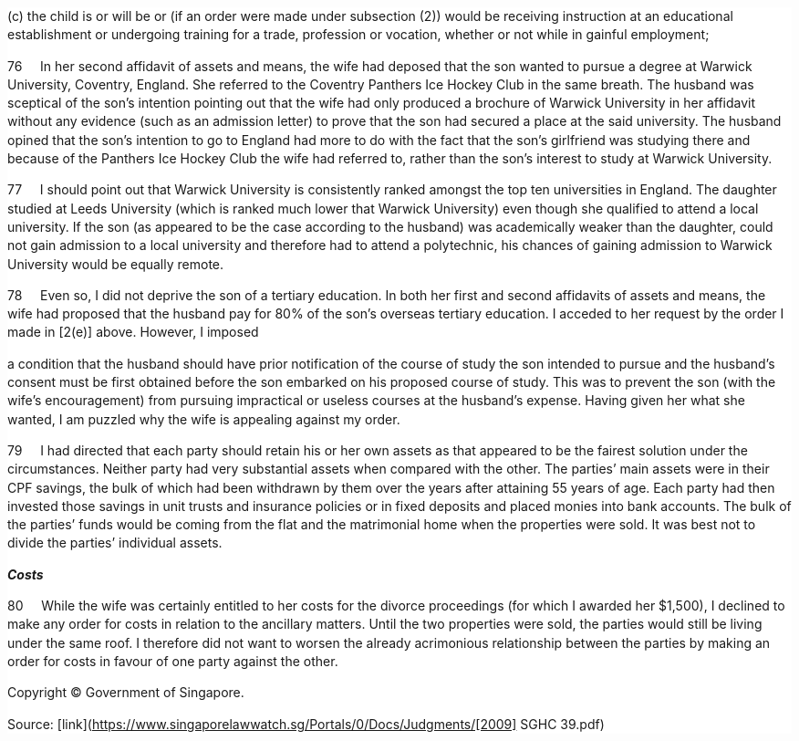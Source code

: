  (c) the child is or will be or (if an order were made under subsection (2)) would be receiving instruction at an educational establishment or undergoing training for a trade, profession or vocation, whether or not while in gainful employment; 

76     In her second affidavit of assets and means, the wife had deposed that the son wanted to pursue a degree at Warwick University, Coventry, England. She referred to the Coventry Panthers Ice Hockey Club in the same breath. The husband was sceptical of the son’s intention pointing out that the wife had only produced a brochure of Warwick University in her affidavit without any evidence (such as an admission letter) to prove that the son had secured a place at the said university. The husband opined that the son’s intention to go to England had more to do with the fact that the son’s girlfriend was studying there and because of the Panthers Ice Hockey Club the wife had referred to, rather than the son’s interest to study at Warwick University. 

77     I should point out that Warwick University is consistently ranked amongst the top ten universities in England. The daughter studied at Leeds University (which is ranked much lower that Warwick University) even though she qualified to attend a local university. If the son (as appeared to be the case according to the husband) was academically weaker than the daughter, could not gain admission to a local university and therefore had to attend a polytechnic, his chances of gaining admission to Warwick University would be equally remote. 

78     Even so, I did not deprive the son of a tertiary education. In both her first and second affidavits of assets and means, the wife had proposed that the husband pay for 80% of the son’s overseas tertiary education. I acceded to her request by the order I made in [2(e)] above. However, I imposed 


a condition that the husband should have prior notification of the course of study the son intended to pursue and the husband’s consent must be first obtained before the son embarked on his proposed course of study. This was to prevent the son (with the wife’s encouragement) from pursuing impractical or useless courses at the husband’s expense. Having given her what she wanted, I am puzzled why the wife is appealing against my order. 

79     I had directed that each party should retain his or her own assets as that appeared to be the fairest solution under the circumstances. Neither party had very substantial assets when compared with the other. The parties’ main assets were in their CPF savings, the bulk of which had been withdrawn by them over the years after attaining 55 years of age. Each party had then invested those savings in unit trusts and insurance policies or in fixed deposits and placed monies into bank accounts. The bulk of the parties’ funds would be coming from the flat and the matrimonial home when the properties were sold. It was best not to divide the parties’ individual assets. 

**_Costs_** 

80     While the wife was certainly entitled to her costs for the divorce proceedings (for which I awarded her $1,500), I declined to make any order for costs in relation to the ancillary matters. Until the two properties were sold, the parties would still be living under the same roof. I therefore did not want to worsen the already acrimonious relationship between the parties by making an order for costs in favour of one party against the other. 

 Copyright © Government of Singapore. 


Source: [link](https://www.singaporelawwatch.sg/Portals/0/Docs/Judgments/[2009] SGHC 39.pdf)

